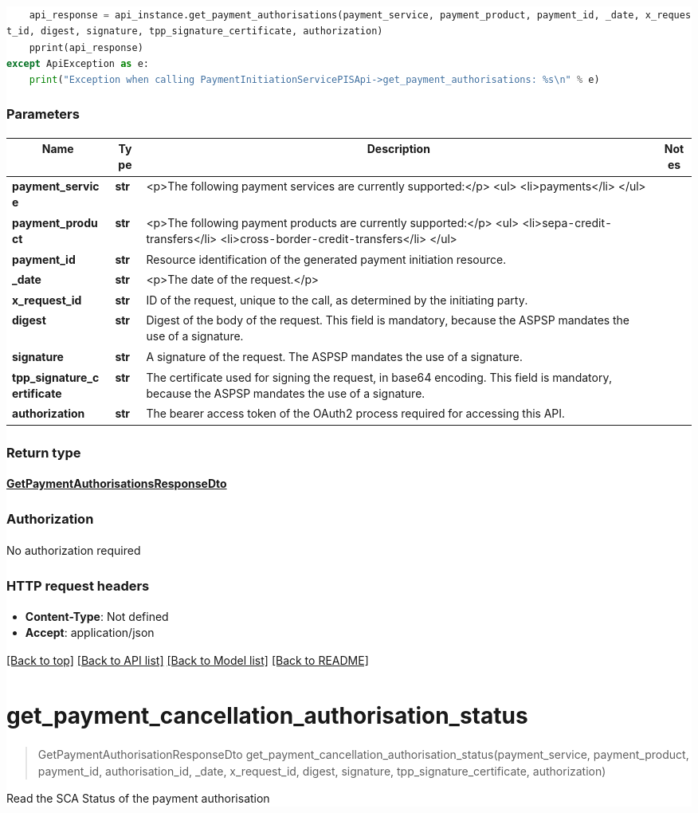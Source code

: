 ```python
    api_response = api_instance.get_payment_authorisations(payment_service, payment_product, payment_id, _date, x_request_id, digest, signature, tpp_signature_certificate, authorization)
    pprint(api_response)
except ApiException as e:
    print("Exception when calling PaymentInitiationServicePISApi->get_payment_authorisations: %s\n" % e)
```

### Parameters

Name | Type | Description  | Notes
------------- | ------------- | ------------- | -------------
 **payment_service** | **str**| &lt;p&gt;The following payment services are currently supported:&lt;/p&gt;  &lt;ul&gt;    &lt;li&gt;payments&lt;/li&gt;  &lt;/ul&gt; | 
 **payment_product** | **str**| &lt;p&gt;The following payment products are currently supported:&lt;/p&gt;  &lt;ul&gt;    &lt;li&gt;sepa-credit-transfers&lt;/li&gt;    &lt;li&gt;cross-border-credit-transfers&lt;/li&gt;  &lt;/ul&gt; | 
 **payment_id** | **str**| Resource identification of the generated payment initiation resource. | 
 **_date** | **str**| &lt;p&gt;The date of the request.&lt;/p&gt; | 
 **x_request_id** | **str**| ID of the request, unique to the call, as determined by the initiating party. | 
 **digest** | **str**| Digest of the body of the request. This field is mandatory, because the ASPSP mandates the use of a signature. | 
 **signature** | **str**| A signature of the request. The ASPSP mandates the use of a signature. | 
 **tpp_signature_certificate** | **str**| The certificate used for signing the request, in base64 encoding. This field is mandatory, because the ASPSP mandates the use of a signature. | 
 **authorization** | **str**| The bearer access token of the OAuth2 process required for accessing this API. | 

### Return type

[**GetPaymentAuthorisationsResponseDto**](GetPaymentAuthorisationsResponseDto.md)

### Authorization

No authorization required

### HTTP request headers

 - **Content-Type**: Not defined
 - **Accept**: application/json

[[Back to top]](#) [[Back to API list]](../README.md#documentation-for-api-endpoints) [[Back to Model list]](../README.md#documentation-for-models) [[Back to README]](../README.md)

# **get_payment_cancellation_authorisation_status**
> GetPaymentAuthorisationResponseDto get_payment_cancellation_authorisation_status(payment_service, payment_product, payment_id, authorisation_id, _date, x_request_id, digest, signature, tpp_signature_certificate, authorization)

Read the SCA Status of the payment authorisation
